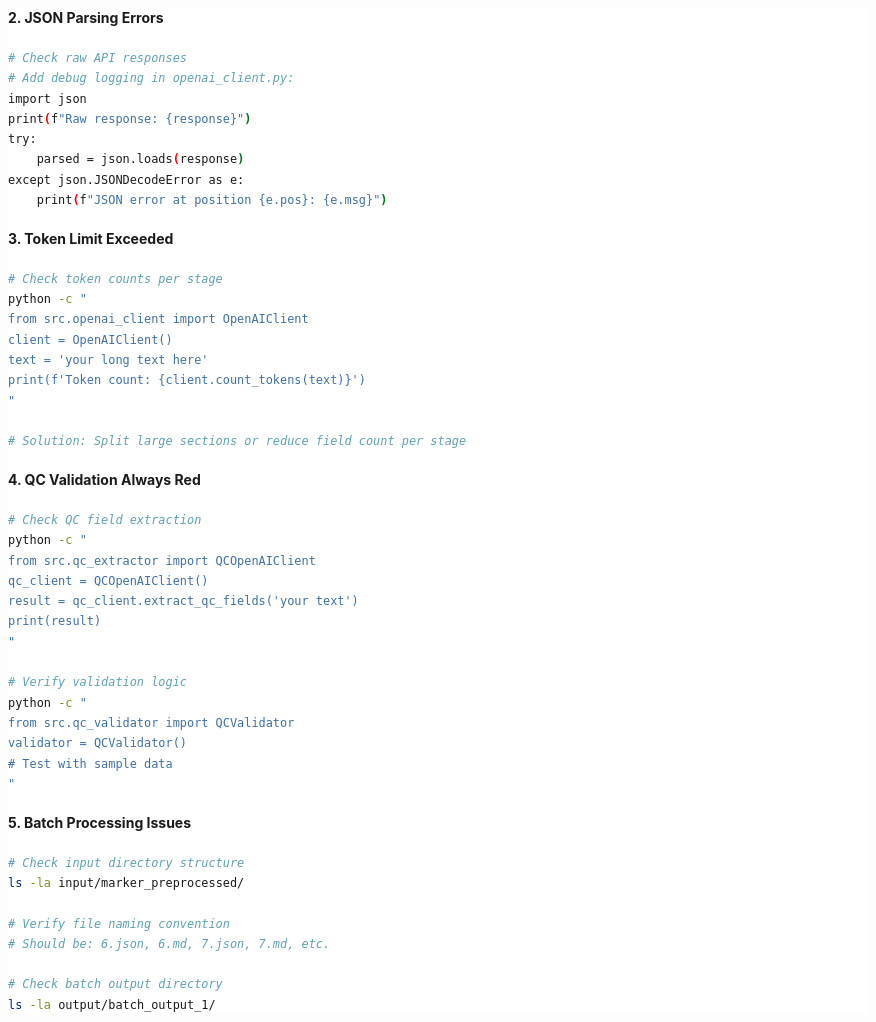 #### **2. JSON Parsing Errors**
```bash
# Check raw API responses
# Add debug logging in openai_client.py:
import json
print(f"Raw response: {response}")
try:
    parsed = json.loads(response)
except json.JSONDecodeError as e:
    print(f"JSON error at position {e.pos}: {e.msg}")
```

#### **3. Token Limit Exceeded**
```bash
# Check token counts per stage
python -c "
from src.openai_client import OpenAIClient
client = OpenAIClient()
text = 'your long text here'
print(f'Token count: {client.count_tokens(text)}')
"

# Solution: Split large sections or reduce field count per stage
```

#### **4. QC Validation Always Red**
```bash
# Check QC field extraction
python -c "
from src.qc_extractor import QCOpenAIClient
qc_client = QCOpenAIClient()
result = qc_client.extract_qc_fields('your text')
print(result)
"

# Verify validation logic
python -c "
from src.qc_validator import QCValidator
validator = QCValidator()
# Test with sample data
"
```

#### **5. Batch Processing Issues**
```bash
# Check input directory structure
ls -la input/marker_preprocessed/

# Verify file naming convention
# Should be: 6.json, 6.md, 7.json, 7.md, etc.

# Check batch output directory
ls -la output/batch_output_1/
```
